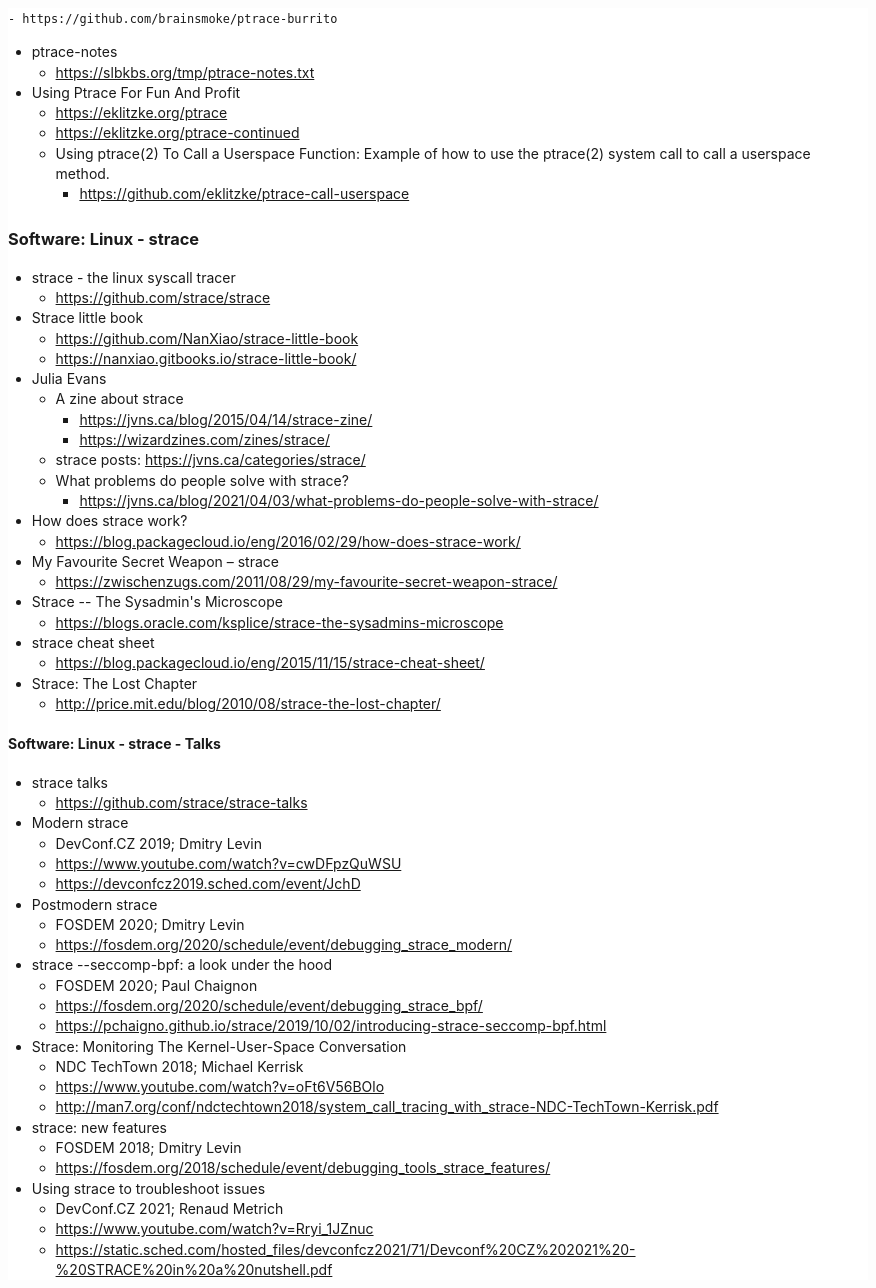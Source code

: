 	- https://github.com/brainsmoke/ptrace-burrito
- ptrace-notes
	- https://slbkbs.org/tmp/ptrace-notes.txt
- Using Ptrace For Fun And Profit
	- https://eklitzke.org/ptrace
	- https://eklitzke.org/ptrace-continued
	- Using ptrace(2) To Call a Userspace Function: Example of how to use the ptrace(2) system call to call a userspace method.
		- https://github.com/eklitzke/ptrace-call-userspace

### Software: Linux - strace

- strace - the linux syscall tracer
	- https://github.com/strace/strace
- Strace little book
	- https://github.com/NanXiao/strace-little-book
	- https://nanxiao.gitbooks.io/strace-little-book/
- Julia Evans
	- A zine about strace
		- https://jvns.ca/blog/2015/04/14/strace-zine/
		- https://wizardzines.com/zines/strace/
	- strace posts: https://jvns.ca/categories/strace/
	- What problems do people solve with strace?
		- https://jvns.ca/blog/2021/04/03/what-problems-do-people-solve-with-strace/
- How does strace work?
	- https://blog.packagecloud.io/eng/2016/02/29/how-does-strace-work/
- My Favourite Secret Weapon – strace
	- https://zwischenzugs.com/2011/08/29/my-favourite-secret-weapon-strace/
- Strace -- The Sysadmin's Microscope
	- https://blogs.oracle.com/ksplice/strace-the-sysadmins-microscope
- strace cheat sheet
	- https://blog.packagecloud.io/eng/2015/11/15/strace-cheat-sheet/
- Strace: The Lost Chapter
	- http://price.mit.edu/blog/2010/08/strace-the-lost-chapter/

#### Software: Linux - strace - Talks

- strace talks
	- https://github.com/strace/strace-talks
- Modern strace
	- DevConf.CZ 2019; Dmitry Levin
	- https://www.youtube.com/watch?v=cwDFpzQuWSU
	- https://devconfcz2019.sched.com/event/JchD
- Postmodern strace
	- FOSDEM 2020; Dmitry Levin
	- https://fosdem.org/2020/schedule/event/debugging_strace_modern/
- strace --seccomp-bpf: a look under the hood
	- FOSDEM 2020; Paul Chaignon
	- https://fosdem.org/2020/schedule/event/debugging_strace_bpf/
	- https://pchaigno.github.io/strace/2019/10/02/introducing-strace-seccomp-bpf.html
- Strace: Monitoring The Kernel-User-Space Conversation
	- NDC TechTown 2018; Michael Kerrisk
	- https://www.youtube.com/watch?v=oFt6V56BOlo
	- http://man7.org/conf/ndctechtown2018/system_call_tracing_with_strace-NDC-TechTown-Kerrisk.pdf
- strace: new features
	- FOSDEM 2018; Dmitry Levin
	- https://fosdem.org/2018/schedule/event/debugging_tools_strace_features/
- Using strace to troubleshoot issues
	- DevConf.CZ 2021; Renaud Metrich
	- https://www.youtube.com/watch?v=Rryi_1JZnuc
	- https://static.sched.com/hosted_files/devconfcz2021/71/Devconf%20CZ%202021%20-%20STRACE%20in%20a%20nutshell.pdf
